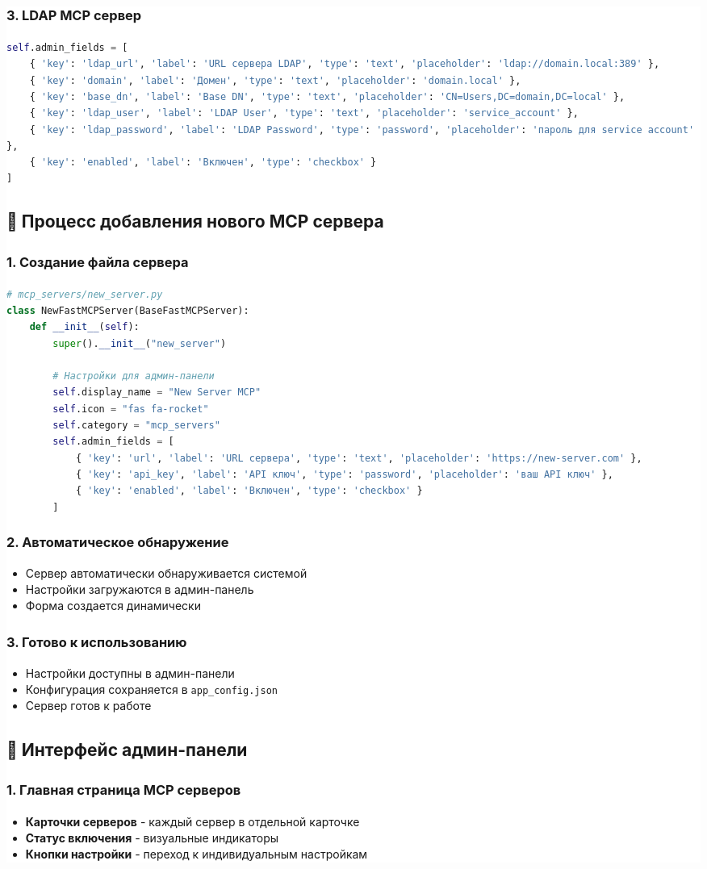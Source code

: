 ### 3. **LDAP MCP сервер**
```python
self.admin_fields = [
    { 'key': 'ldap_url', 'label': 'URL сервера LDAP', 'type': 'text', 'placeholder': 'ldap://domain.local:389' },
    { 'key': 'domain', 'label': 'Домен', 'type': 'text', 'placeholder': 'domain.local' },
    { 'key': 'base_dn', 'label': 'Base DN', 'type': 'text', 'placeholder': 'CN=Users,DC=domain,DC=local' },
    { 'key': 'ldap_user', 'label': 'LDAP User', 'type': 'text', 'placeholder': 'service_account' },
    { 'key': 'ldap_password', 'label': 'LDAP Password', 'type': 'password', 'placeholder': 'пароль для service account' },
    { 'key': 'enabled', 'label': 'Включен', 'type': 'checkbox' }
]
```

## 🔄 Процесс добавления нового MCP сервера

### 1. **Создание файла сервера**
```python
# mcp_servers/new_server.py
class NewFastMCPServer(BaseFastMCPServer):
    def __init__(self):
        super().__init__("new_server")
        
        # Настройки для админ-панели
        self.display_name = "New Server MCP"
        self.icon = "fas fa-rocket"
        self.category = "mcp_servers"
        self.admin_fields = [
            { 'key': 'url', 'label': 'URL сервера', 'type': 'text', 'placeholder': 'https://new-server.com' },
            { 'key': 'api_key', 'label': 'API ключ', 'type': 'password', 'placeholder': 'ваш API ключ' },
            { 'key': 'enabled', 'label': 'Включен', 'type': 'checkbox' }
        ]
```

### 2. **Автоматическое обнаружение**
- Сервер автоматически обнаруживается системой
- Настройки загружаются в админ-панель
- Форма создается динамически

### 3. **Готово к использованию**
- Настройки доступны в админ-панели
- Конфигурация сохраняется в `app_config.json`
- Сервер готов к работе

## 🎨 Интерфейс админ-панели

### 1. **Главная страница MCP серверов**
- **Карточки серверов** - каждый сервер в отдельной карточке
- **Статус включения** - визуальные индикаторы
- **Кнопки настройки** - переход к индивидуальным настройкам

